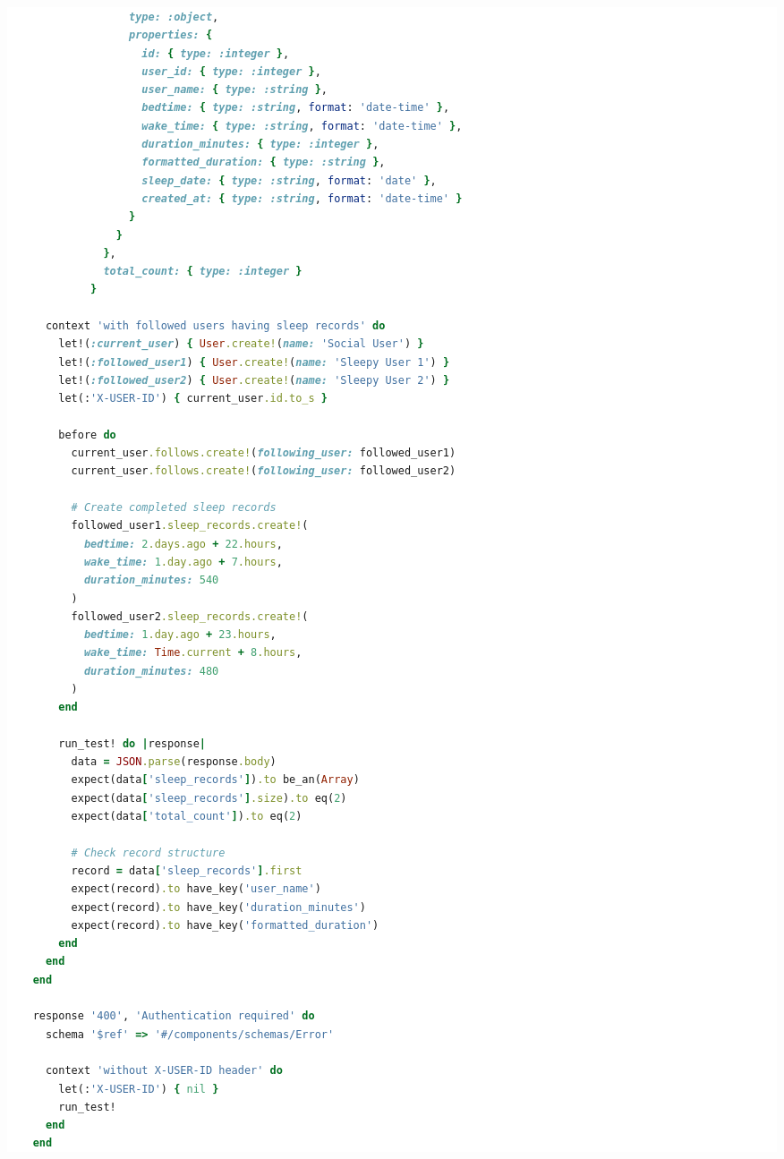 ```ruby
                   type: :object,
                   properties: {
                     id: { type: :integer },
                     user_id: { type: :integer },
                     user_name: { type: :string },
                     bedtime: { type: :string, format: 'date-time' },
                     wake_time: { type: :string, format: 'date-time' },
                     duration_minutes: { type: :integer },
                     formatted_duration: { type: :string },
                     sleep_date: { type: :string, format: 'date' },
                     created_at: { type: :string, format: 'date-time' }
                   }
                 }
               },
               total_count: { type: :integer }
             }

      context 'with followed users having sleep records' do
        let!(:current_user) { User.create!(name: 'Social User') }
        let!(:followed_user1) { User.create!(name: 'Sleepy User 1') }
        let!(:followed_user2) { User.create!(name: 'Sleepy User 2') }
        let(:'X-USER-ID') { current_user.id.to_s }

        before do
          current_user.follows.create!(following_user: followed_user1)
          current_user.follows.create!(following_user: followed_user2)

          # Create completed sleep records
          followed_user1.sleep_records.create!(
            bedtime: 2.days.ago + 22.hours,
            wake_time: 1.day.ago + 7.hours,
            duration_minutes: 540
          )
          followed_user2.sleep_records.create!(
            bedtime: 1.day.ago + 23.hours,
            wake_time: Time.current + 8.hours,
            duration_minutes: 480
          )
        end

        run_test! do |response|
          data = JSON.parse(response.body)
          expect(data['sleep_records']).to be_an(Array)
          expect(data['sleep_records'].size).to eq(2)
          expect(data['total_count']).to eq(2)

          # Check record structure
          record = data['sleep_records'].first
          expect(record).to have_key('user_name')
          expect(record).to have_key('duration_minutes')
          expect(record).to have_key('formatted_duration')
        end
      end
    end

    response '400', 'Authentication required' do
      schema '$ref' => '#/components/schemas/Error'

      context 'without X-USER-ID header' do
        let(:'X-USER-ID') { nil }
        run_test!
      end
    end
```